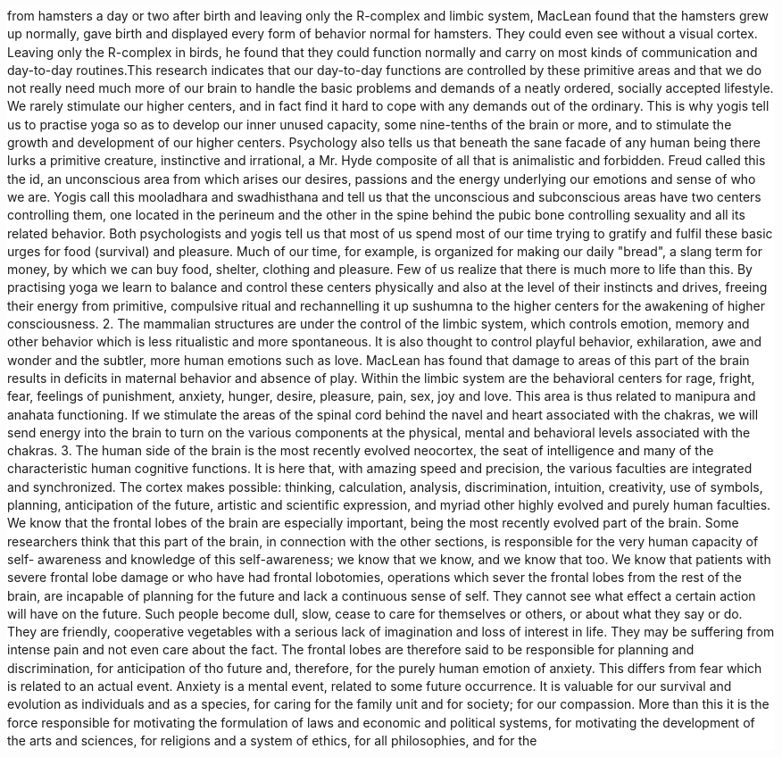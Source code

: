 from hamsters a day or two after birth and leaving only the R-complex and limbic
system, MacLean found that the hamsters grew up normally, gave birth and displayed
every form of behavior normal for hamsters. They could even see without a visual cortex.
Leaving only the R-complex in birds, he found that they could function normally and
carry on most kinds of communication and day-to-day routines.This research indicates
that our day-to-day functions are controlled by these primitive areas and that we do not
really need much more of our brain to handle the basic problems and demands of a neatly
ordered, socially accepted lifestyle. We rarely stimulate our higher centers, and in fact
find it hard to cope with any demands out of the ordinary. This is why yogis tell us to
practise yoga so as to develop our inner unused capacity, some nine-tenths of the brain or
more, and to stimulate the growth and development of our higher centers.
Psychology also tells us that beneath the sane facade of any human being there lurks a
primitive creature, instinctive and irrational, a Mr. Hyde composite of all that is
animalistic and forbidden. Freud called this the id, an unconscious area from which arises
our desires, passions and the energy underlying our emotions and sense of who we are.
Yogis call this mooladhara and swadhisthana and tell us that the unconscious and
subconscious areas have two centers controlling them, one located in the perineum and
the other in the spine behind the pubic bone controlling sexuality and all its related
behavior. Both psychologists and yogis tell us that most of us spend most of our time
trying to gratify and fulfil these basic urges for food (survival) and pleasure. Much of our
time, for example, is organized for making our daily "bread", a slang term for money, by
which we can buy food, shelter, clothing and pleasure. Few of us realize that there is
much more to life than this.
By practising yoga we learn to balance and control these centers physically and also at
the level of their instincts and drives, freeing their energy from primitive, compulsive
ritual and rechannelling it up sushumna to the higher centers for the awakening of higher
consciousness.
2. The mammalian structures are under the control of the limbic system, which
controls emotion, memory and other behavior which is less ritualistic and more
spontaneous. It is also thought to control playful behavior, exhilaration, awe and wonder
and the subtler, more human emotions such as love. MacLean has found that damage to
areas of this part of the brain results in deficits in maternal behavior and absence of play.
Within the limbic system are the behavioral centers for rage, fright, fear, feelings of
punishment, anxiety, hunger, desire, pleasure, pain, sex, joy and love. This area is thus
related to manipura and anahata functioning. If we stimulate the areas of the spinal cord
behind the navel and heart associated with the chakras, we will send energy into the brain
to turn on the various components at the physical, mental and behavioral levels associated
with the chakras.
3. The human side of the brain is the most recently evolved neocortex, the seat of
intelligence and many of the characteristic human cognitive functions. It is here that, with
amazing speed and precision, the various faculties are integrated and synchronized. The
cortex makes possible: thinking, calculation, analysis, discrimination, intuition, creativity,
use of symbols, planning, anticipation of the future, artistic and scientific expression, and
myriad other highly evolved and purely human faculties.
We know that the frontal lobes of the brain are especially important, being the most
recently evolved part of the brain. Some researchers think that this part of the brain, in
connection with the other sections, is responsible for the very human capacity of self-
awareness and knowledge of this self-awareness; we know that we know, and we know
that too.
We know that patients with severe frontal lobe damage or who have had frontal
lobotomies, operations which sever the frontal lobes from the rest of the brain, are
incapable of planning for the future and lack a continuous sense of self. They cannot see
what effect a certain action will have on the future. Such people become dull, slow, cease
to care for themselves or others, or about what they say or do. They are friendly,
cooperative vegetables with a serious lack of imagination and loss of interest in life. They
may be suffering from intense pain and not even care about the fact.
The frontal lobes are therefore said to be responsible for planning and discrimination,
for anticipation of tho future and, therefore, for the purely human emotion of anxiety.
This differs from fear which is related to an actual event. Anxiety is a mental event,
related to some future occurrence. It is valuable for our survival and evolution as
individuals and as a species, for caring for the family unit and for society; for our
compassion. More than this it is the force responsible for motivating the formulation of
laws and economic and political systems, for motivating the development of the arts and
sciences, for religions and a system of ethics, for all philosophies, and for the